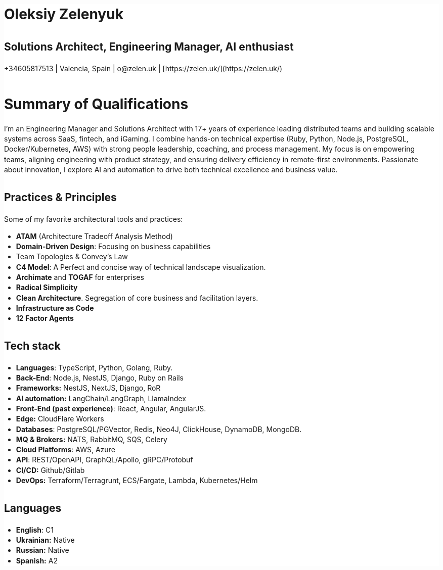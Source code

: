 # Oleksiy Zelenyuk

## Solutions Architect, Engineering Manager, AI enthusiast

\+34605817513 | Valencia, Spain | [o@zelen.uk](mailto:o@zelen.uk) | [https://zelen.uk/](https://zelen.uk/)

# Summary of Qualifications

I’m an Engineering Manager and Solutions Architect with 17+ years of experience leading distributed teams and building scalable systems across SaaS, fintech, and iGaming. I combine hands-on technical expertise (Ruby, Python, Node.js, PostgreSQL, Docker/Kubernetes, AWS) with strong people leadership, coaching, and process management. My focus is on empowering teams, aligning engineering with product strategy, and ensuring delivery efficiency in remote-first environments. Passionate about innovation, I explore AI and automation to drive both technical excellence and business value.

## Practices & Principles

Some of my favorite architectural tools and practices:

- **ATAM** (Architecture Tradeoff Analysis Method)  
- **Domain-Driven Design**: Focusing on business capabilities  
- Team Topologies & Convey’s Law  
- **C4 Model**: A Perfect and concise way of technical landscape visualization.  
- **Archimate** and **TOGAF** for enterprises  
- **Radical Simplicity**  
- **Clean Architecture**. Segregation of core business and facilitation layers.  
- **Infrastructure as Code**  
- **12 Factor Agents**

## Tech stack

- **Languages**: TypeScript, Python, Golang, Ruby.  
- **Back-End**: Node.js, NestJS, Django, Ruby on Rails  
- **Frameworks:** NestJS, NextJS, Django, RoR  
- **AI automation:** LangChain/LangGraph, LlamaIndex  
- **Front-End (past experience)**: React, Angular, AngularJS.  
- **Edge:** CloudFlare Workers  
- **Databases**: PostgreSQL/PGVector, Redis, Neo4J, ClickHouse, DynamoDB, MongoDB.  
- **MQ & Brokers:** NATS, RabbitMQ, SQS, Celery  
- **Cloud Platforms**: AWS, Azure  
- **API**: REST/OpenAPI, GraphQL/Apollo, gRPC/Protobuf  
- **CI/CD:** Github/Gitlab  
- **DevOps:** Terraform/Terragrunt, ECS/Fargate, Lambda, Kubernetes/Helm

## Languages

- **English**: C1  
- **Ukrainian:** Native  
- **Russian:** Native  
- **Spanish:** A2
